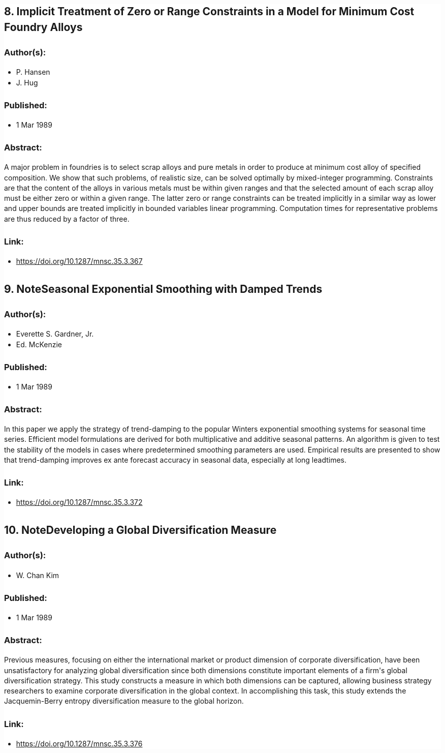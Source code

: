 ## 8. Implicit Treatment of Zero or Range Constraints in a Model for Minimum Cost Foundry Alloys
### Author(s):
- P. Hansen
- J. Hug
### Published:
- 1 Mar 1989
### Abstract:
A major problem in foundries is to select scrap alloys and pure metals in order to produce at minimum cost alloy of specified composition. We show that such problems, of realistic size, can be solved optimally by mixed-integer programming. Constraints are that the content of the alloys in various metals must be within given ranges and that the selected amount of each scrap alloy must be either zero or within a given range. The latter zero or range constraints can be treated implicitly in a similar way as lower and upper bounds are treated implicitly in bounded variables linear programming. Computation times for representative problems are thus reduced by a factor of three.
### Link:
- https://doi.org/10.1287/mnsc.35.3.367

## 9. NoteSeasonal Exponential Smoothing with Damped Trends
### Author(s):
- Everette S. Gardner, Jr.
- Ed. McKenzie
### Published:
- 1 Mar 1989
### Abstract:
In this paper we apply the strategy of trend-damping to the popular Winters exponential smoothing systems for seasonal time series. Efficient model formulations are derived for both multiplicative and additive seasonal patterns. An algorithm is given to test the stability of the models in cases where predetermined smoothing parameters are used. Empirical results are presented to show that trend-damping improves ex ante forecast accuracy in seasonal data, especially at long leadtimes.
### Link:
- https://doi.org/10.1287/mnsc.35.3.372

## 10. NoteDeveloping a Global Diversification Measure
### Author(s):
- W. Chan Kim
### Published:
- 1 Mar 1989
### Abstract:
Previous measures, focusing on either the international market or product dimension of corporate diversification, have been unsatisfactory for analyzing global diversification since both dimensions constitute important elements of a firm's global diversification strategy. This study constructs a measure in which both dimensions can be captured, allowing business strategy researchers to examine corporate diversification in the global context. In accomplishing this task, this study extends the Jacquemin-Berry entropy diversification measure to the global horizon.
### Link:
- https://doi.org/10.1287/mnsc.35.3.376
